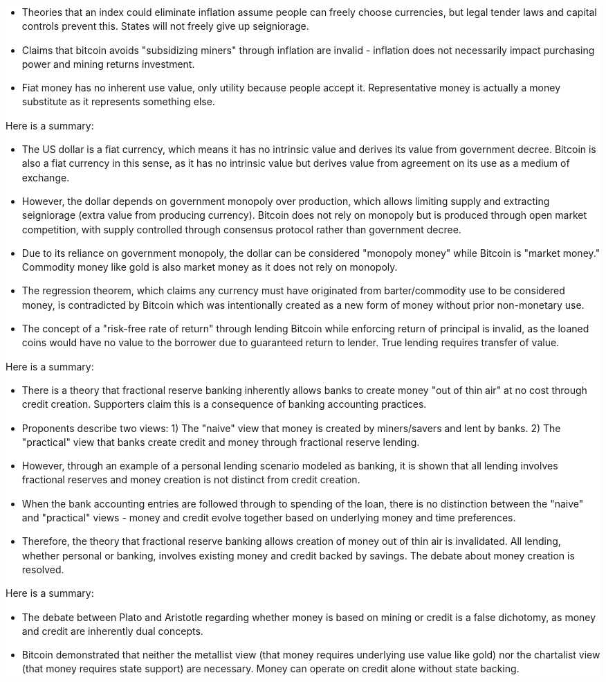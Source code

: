 - Theories that an index could eliminate inflation assume people can freely choose currencies, but legal tender laws and capital controls prevent this. States will not freely give up seigniorage.

- Claims that bitcoin avoids "subsidizing miners" through inflation are invalid - inflation does not necessarily impact purchasing power and mining returns investment.

- Fiat money has no inherent use value, only utility because people accept it. Representative money is actually a money substitute as it represents something else.

 Here is a summary:

- The US dollar is a fiat currency, which means it has no intrinsic value and derives its value from government decree. Bitcoin is also a fiat currency in this sense, as it has no intrinsic value but derives value from agreement on its use as a medium of exchange. 

- However, the dollar depends on government monopoly over production, which allows limiting supply and extracting seigniorage (extra value from producing currency). Bitcoin does not rely on monopoly but is produced through open market competition, with supply controlled through consensus protocol rather than government decree.

- Due to its reliance on government monopoly, the dollar can be considered "monopoly money" while Bitcoin is "market money." Commodity money like gold is also market money as it does not rely on monopoly.

- The regression theorem, which claims any currency must have originated from barter/commodity use to be considered money, is contradicted by Bitcoin which was intentionally created as a new form of money without prior non-monetary use. 

- The concept of a "risk-free rate of return" through lending Bitcoin while enforcing return of principal is invalid, as the loaned coins would have no value to the borrower due to guaranteed return to lender. True lending requires transfer of value.

 Here is a summary:

- There is a theory that fractional reserve banking inherently allows banks to create money "out of thin air" at no cost through credit creation. Supporters claim this is a consequence of banking accounting practices. 

- Proponents describe two views: 1) The "naive" view that money is created by miners/savers and lent by banks. 2) The "practical" view that banks create credit and money through fractional reserve lending. 

- However, through an example of a personal lending scenario modeled as banking, it is shown that all lending involves fractional reserves and money creation is not distinct from credit creation. 

- When the bank accounting entries are followed through to spending of the loan, there is no distinction between the "naive" and "practical" views - money and credit evolve together based on underlying money and time preferences. 

- Therefore, the theory that fractional reserve banking allows creation of money out of thin air is invalidated. All lending, whether personal or banking, involves existing money and credit backed by savings. The debate about money creation is resolved.

 Here is a summary:

- The debate between Plato and Aristotle regarding whether money is based on mining or credit is a false dichotomy, as money and credit are inherently dual concepts. 

- Bitcoin demonstrated that neither the metallist view (that money requires underlying use value like gold) nor the chartalist view (that money requires state support) are necessary. Money can operate on credit alone without state backing.
